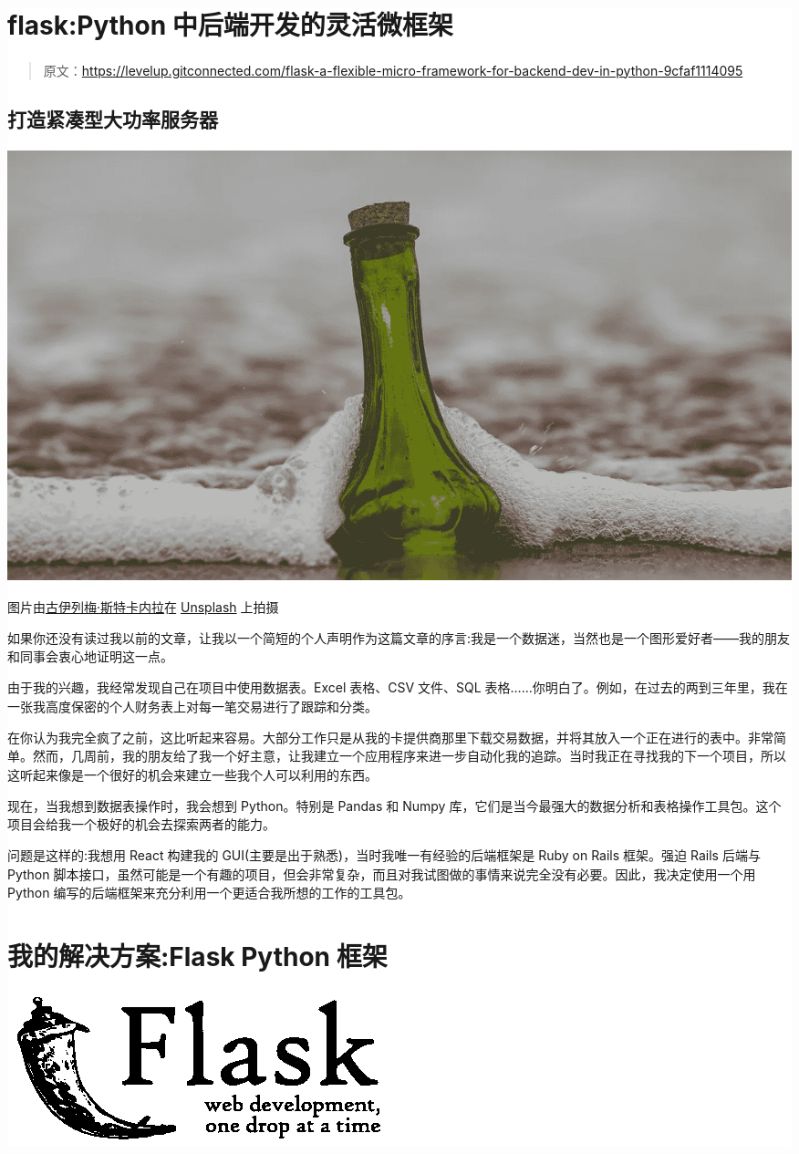 # flask:Python 中后端开发的灵活微框架

> 原文：<https://levelup.gitconnected.com/flask-a-flexible-micro-framework-for-backend-dev-in-python-9cfaf1114095>

## 打造紧凑型大功率服务器

![](img/d05765b48465de3b45d553909ad62617.png)

图片由[古伊列梅·斯特卡内拉](https://unsplash.com/@guilhermestecanella)在 [Unsplash](https://unsplash.com/) 上拍摄

如果你还没有读过我以前的文章，让我以一个简短的个人声明作为这篇文章的序言:我是一个数据迷，当然也是一个图形爱好者——我的朋友和同事会衷心地证明这一点。

由于我的兴趣，我经常发现自己在项目中使用数据表。Excel 表格、CSV 文件、SQL 表格……你明白了。例如，在过去的两到三年里，我在一张我高度保密的个人财务表上对每一笔交易进行了跟踪和分类。

在你认为我完全疯了之前，这比听起来容易。大部分工作只是从我的卡提供商那里下载交易数据，并将其放入一个正在进行的表中。非常简单。然而，几周前，我的朋友给了我一个好主意，让我建立一个应用程序来进一步自动化我的追踪。当时我正在寻找我的下一个项目，所以这听起来像是一个很好的机会来建立一些我个人可以利用的东西。

现在，当我想到数据表操作时，我会想到 Python。特别是 Pandas 和 Numpy 库，它们是当今最强大的数据分析和表格操作工具包。这个项目会给我一个极好的机会去探索两者的能力。

问题是这样的:我想用 React 构建我的 GUI(主要是出于熟悉)，当时我唯一有经验的后端框架是 Ruby on Rails 框架。强迫 Rails 后端与 Python 脚本接口，虽然可能是一个有趣的项目，但会非常复杂，而且对我试图做的事情来说完全没有必要。因此，我决定使用一个用 Python 编写的后端框架来充分利用一个更适合我所想的工作的工具包。

# 我的解决方案:Flask Python 框架

![](img/6c1244b74057d61649cd7b1dfc996a38.png)
